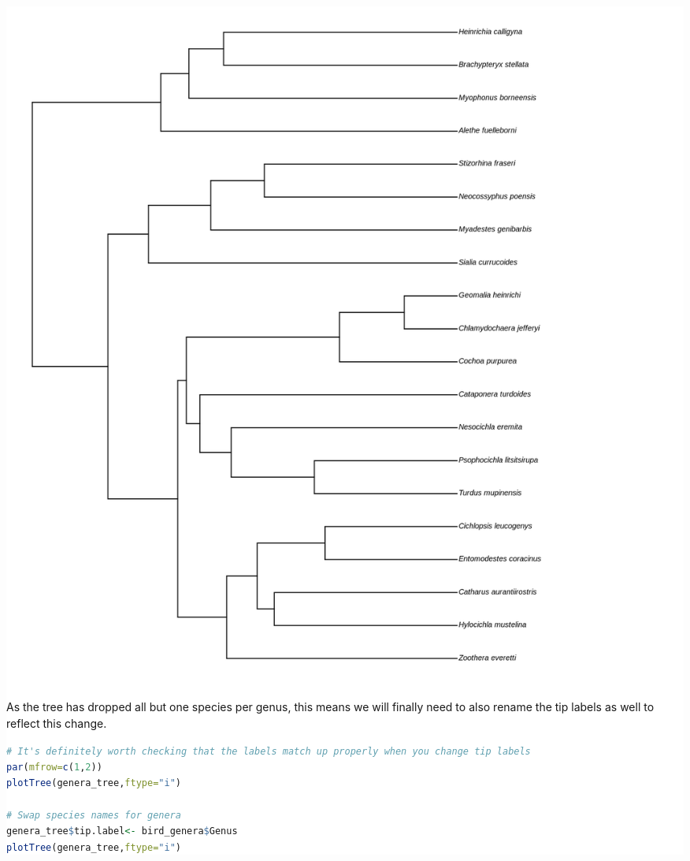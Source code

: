 ![png](Practical%202_68_0.png)


As the tree has dropped all but one species per genus, this means we will finally need to also rename the tip labels as well to reflect this change.



```R
# It's definitely worth checking that the labels match up properly when you change tip labels
par(mfrow=c(1,2))
plotTree(genera_tree,ftype="i")

# Swap species names for genera
genera_tree$tip.label<- bird_genera$Genus
plotTree(genera_tree,ftype="i")
```
